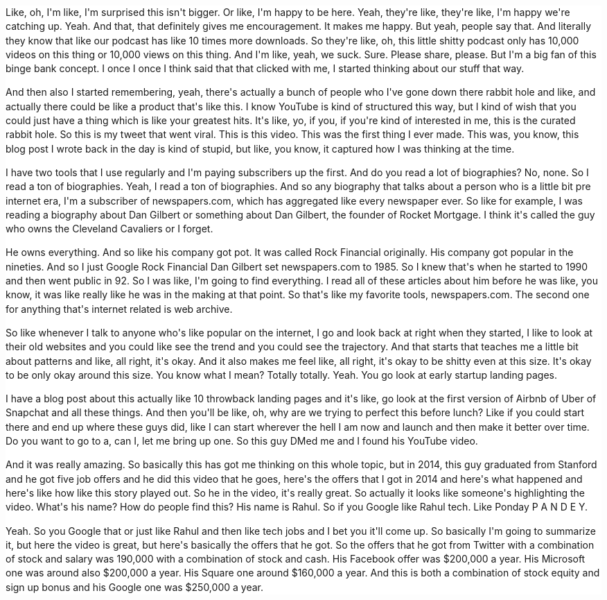 Like, oh, I'm like, I'm surprised this isn't bigger. Or like, I'm happy to be here. Yeah, they're like, they're like, I'm happy we're catching up. Yeah. And that, that definitely gives me encouragement. It makes me happy. But yeah, people say that. And literally they know that like our podcast has like 10 times more downloads. So they're like, oh, this little shitty podcast only has 10,000 videos on this thing or 10,000 views on this thing. And I'm like, yeah, we suck. Sure. Please share, please. But I'm a big fan of this binge bank concept. I once I once I think said that that clicked with me, I started thinking about our stuff that way.

And then also I started remembering, yeah, there's actually a bunch of people who I've gone down there rabbit hole and like, and actually there could be like a product that's like this. I know YouTube is kind of structured this way, but I kind of wish that you could just have a thing which is like your greatest hits. It's like, yo, if you, if you're kind of interested in me, this is the curated rabbit hole. So this is my tweet that went viral. This is this video. This was the first thing I ever made. This was, you know, this blog post I wrote back in the day is kind of stupid, but like, you know, it captured how I was thinking at the time.

I have two tools that I use regularly and I'm paying subscribers up the first. And do you read a lot of biographies? No, none. So I read a ton of biographies. Yeah, I read a ton of biographies. And so any biography that talks about a person who is a little bit pre internet era, I'm a subscriber of newspapers.com, which has aggregated like every newspaper ever. So like for example, I was reading a biography about Dan Gilbert or something about Dan Gilbert, the founder of Rocket Mortgage. I think it's called the guy who owns the Cleveland Cavaliers or I forget.

He owns everything. And so like his company got pot. It was called Rock Financial originally. His company got popular in the nineties. And so I just Google Rock Financial Dan Gilbert set newspapers.com to 1985. So I knew that's when he started to 1990 and then went public in 92. So I was like, I'm going to find everything. I read all of these articles about him before he was like, you know, it was like really like he was in the making at that point. So that's like my favorite tools, newspapers.com. The second one for anything that's internet related is web archive.

So like whenever I talk to anyone who's like popular on the internet, I go and look back at right when they started, I like to look at their old websites and you could like see the trend and you could see the trajectory. And that starts that teaches me a little bit about patterns and like, all right, it's okay. And it also makes me feel like, all right, it's okay to be shitty even at this size. It's okay to be only okay around this size. You know what I mean? Totally totally. Yeah. You go look at early startup landing pages.

I have a blog post about this actually like 10 throwback landing pages and it's like, go look at the first version of Airbnb of Uber of Snapchat and all these things. And then you'll be like, oh, why are we trying to perfect this before lunch? Like if you could start there and end up where these guys did, like I can start wherever the hell I am now and launch and then make it better over time. Do you want to go to a, can I, let me bring up one. So this guy DMed me and I found his YouTube video.

And it was really amazing. So basically this has got me thinking on this whole topic, but in 2014, this guy graduated from Stanford and he got five job offers and he did this video that he goes, here's the offers that I got in 2014 and here's what happened and here's like how like this story played out. So he in the video, it's really great. So actually it looks like someone's highlighting the video. What's his name? How do people find this? His name is Rahul. So if you Google like Rahul tech. Like Ponday P A N D E Y.

Yeah. So you Google that or just like Rahul and then like tech jobs and I bet you it'll come up. So basically I'm going to summarize it, but here the video is great, but here's basically the offers that he got. So the offers that he got from Twitter with a combination of stock and salary was 190,000 with a combination of stock and cash. His Facebook offer was $200,000 a year. His Microsoft one was around also $200,000 a year. His Square one around $160,000 a year. And this is both a combination of stock equity and sign up bonus and his Google one was $250,000 a year.
